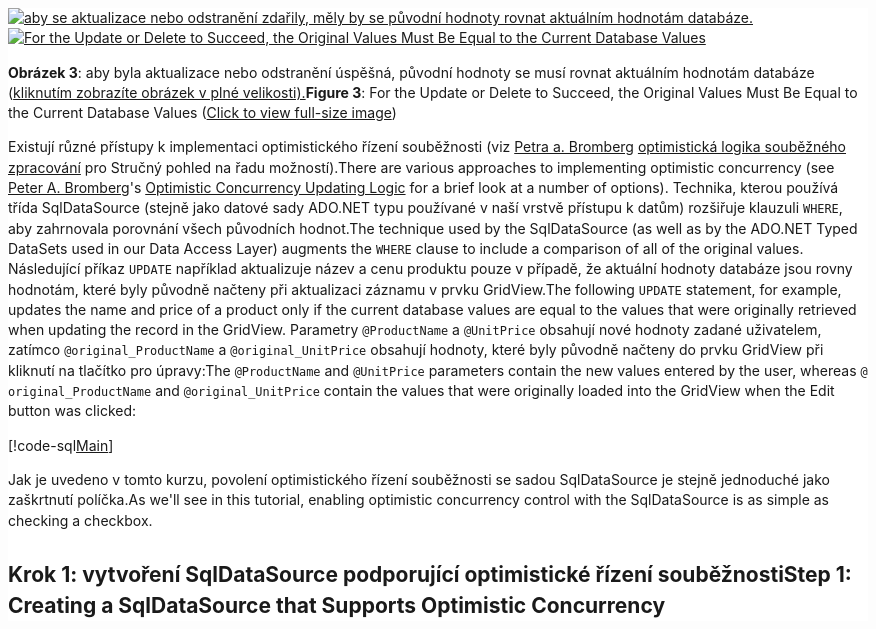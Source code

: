 <span data-ttu-id="d13a9-142">[![aby se aktualizace nebo odstranění zdařily, měly by se původní hodnoty rovnat aktuálním hodnotám databáze.](implementing-optimistic-concurrency-with-the-sqldatasource-cs/_static/image3.gif)](implementing-optimistic-concurrency-with-the-sqldatasource-cs/_static/image3.png)</span><span class="sxs-lookup"><span data-stu-id="d13a9-142">[![For the Update or Delete to Succeed, the Original Values Must Be Equal to the Current Database Values](implementing-optimistic-concurrency-with-the-sqldatasource-cs/_static/image3.gif)](implementing-optimistic-concurrency-with-the-sqldatasource-cs/_static/image3.png)</span></span>

<span data-ttu-id="d13a9-143">**Obrázek 3**: aby byla aktualizace nebo odstranění úspěšná, původní hodnoty se musí rovnat aktuálním hodnotám databáze ([kliknutím zobrazíte obrázek v plné velikosti).](implementing-optimistic-concurrency-with-the-sqldatasource-cs/_static/image4.png)</span><span class="sxs-lookup"><span data-stu-id="d13a9-143">**Figure 3**: For the Update or Delete to Succeed, the Original Values Must Be Equal to the Current Database Values ([Click to view full-size image](implementing-optimistic-concurrency-with-the-sqldatasource-cs/_static/image4.png))</span></span>

<span data-ttu-id="d13a9-144">Existují různé přístupy k implementaci optimistického řízení souběžnosti (viz [Petra a. Bromberg](http://www.eggheadcafe.com/articles/pbrombergresume.asp) [optimistická logika souběžného zpracování](http://www.eggheadcafe.com/articles/20050719.asp) pro Stručný pohled na řadu možností).</span><span class="sxs-lookup"><span data-stu-id="d13a9-144">There are various approaches to implementing optimistic concurrency (see [Peter A. Bromberg](http://www.eggheadcafe.com/articles/pbrombergresume.asp)'s [Optimistic Concurrency Updating Logic](http://www.eggheadcafe.com/articles/20050719.asp) for a brief look at a number of options).</span></span> <span data-ttu-id="d13a9-145">Technika, kterou používá třída SqlDataSource (stejně jako datové sady ADO.NET typu používané v naší vrstvě přístupu k datům) rozšiřuje klauzuli `WHERE`, aby zahrnovala porovnání všech původních hodnot.</span><span class="sxs-lookup"><span data-stu-id="d13a9-145">The technique used by the SqlDataSource (as well as by the ADO.NET Typed DataSets used in our Data Access Layer) augments the `WHERE` clause to include a comparison of all of the original values.</span></span> <span data-ttu-id="d13a9-146">Následující příkaz `UPDATE` například aktualizuje název a cenu produktu pouze v případě, že aktuální hodnoty databáze jsou rovny hodnotám, které byly původně načteny při aktualizaci záznamu v prvku GridView.</span><span class="sxs-lookup"><span data-stu-id="d13a9-146">The following `UPDATE` statement, for example, updates the name and price of a product only if the current database values are equal to the values that were originally retrieved when updating the record in the GridView.</span></span> <span data-ttu-id="d13a9-147">Parametry `@ProductName` a `@UnitPrice` obsahují nové hodnoty zadané uživatelem, zatímco `@original_ProductName` a `@original_UnitPrice` obsahují hodnoty, které byly původně načteny do prvku GridView při kliknutí na tlačítko pro úpravy:</span><span class="sxs-lookup"><span data-stu-id="d13a9-147">The `@ProductName` and `@UnitPrice` parameters contain the new values entered by the user, whereas `@original_ProductName` and `@original_UnitPrice` contain the values that were originally loaded into the GridView when the Edit button was clicked:</span></span>

[!code-sql[Main](implementing-optimistic-concurrency-with-the-sqldatasource-cs/samples/sample1.sql)]

<span data-ttu-id="d13a9-148">Jak je uvedeno v tomto kurzu, povolení optimistického řízení souběžnosti se sadou SqlDataSource je stejně jednoduché jako zaškrtnutí políčka.</span><span class="sxs-lookup"><span data-stu-id="d13a9-148">As we'll see in this tutorial, enabling optimistic concurrency control with the SqlDataSource is as simple as checking a checkbox.</span></span>

## <a name="step-1-creating-a-sqldatasource-that-supports-optimistic-concurrency"></a><span data-ttu-id="d13a9-149">Krok 1: vytvoření SqlDataSource podporující optimistické řízení souběžnosti</span><span class="sxs-lookup"><span data-stu-id="d13a9-149">Step 1: Creating a SqlDataSource that Supports Optimistic Concurrency</span></span>
